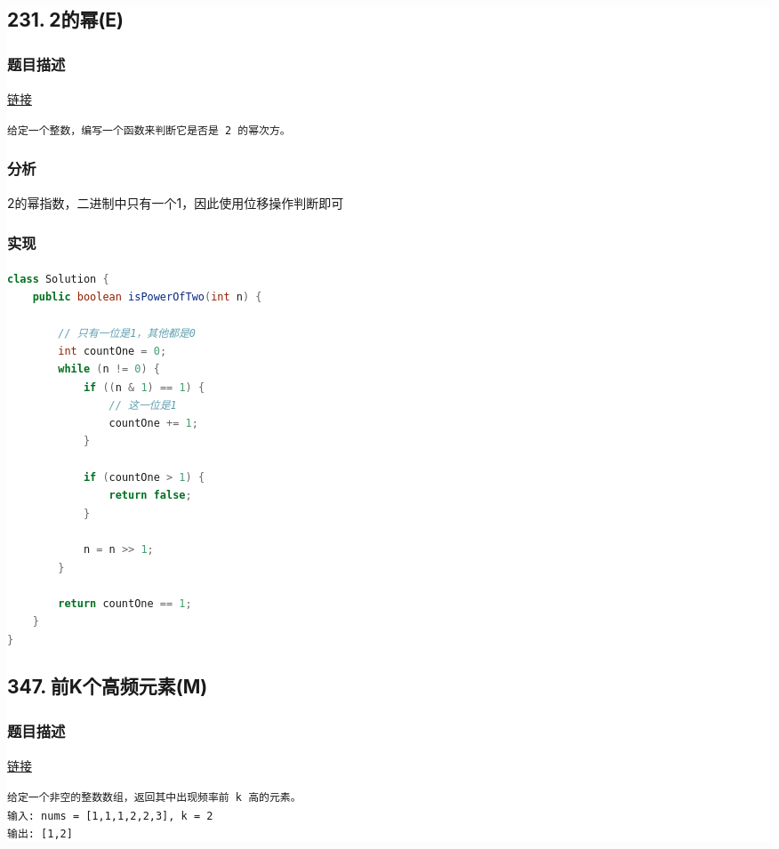 

## 231. 2的幂(E)

### 题目描述

[链接](https://leetcode-cn.com/problems/power-of-two/)

```
给定一个整数，编写一个函数来判断它是否是 2 的幂次方。
```

### 分析

2的幂指数，二进制中只有一个1，因此使用位移操作判断即可

### 实现

```java
class Solution {
    public boolean isPowerOfTwo(int n) {

        // 只有一位是1，其他都是0
        int countOne = 0;
        while (n != 0) {
            if ((n & 1) == 1) {
                // 这一位是1
                countOne += 1;
            }

            if (countOne > 1) {
                return false;
            }

            n = n >> 1;
        }

        return countOne == 1;
    }
}
```





## 347. 前K个高频元素(M)

### 题目描述

[链接](https://leetcode-cn.com/problems/top-k-frequent-elements/)

```
给定一个非空的整数数组，返回其中出现频率前 k 高的元素。
输入: nums = [1,1,1,2,2,3], k = 2
输出: [1,2]
```
